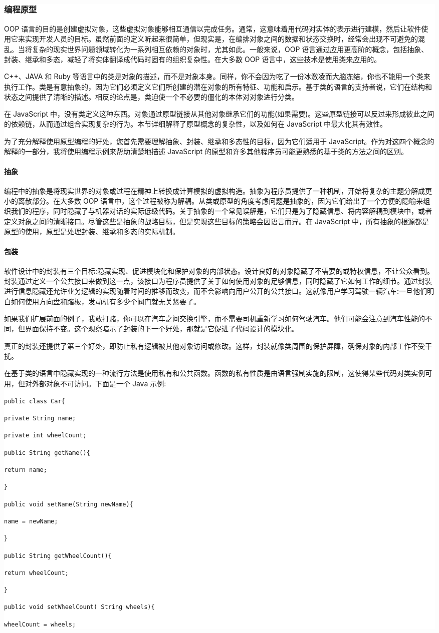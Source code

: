 ### 编程原型

OOP 语言的目的是创建虚拟对象，这些虚拟对象能够相互通信以完成任务。通常，这意味着用代码对实体的表示进行建模，然后让软件使用它来实现开发人员的目标。虽然前面的定义听起来很简单，但现实是，在编排对象之间的数据和状态交换时，经常会出现不可避免的混乱。当将复杂的现实世界问题领域转化为一系列相互依赖的对象时，尤其如此。一般来说，OOP 语言通过应用更高阶的概念，包括抽象、封装、继承和多态，减轻了将实体翻译成代码时固有的组织复杂性。在大多数 OOP 语言中，这些技术是使用类来应用的。

C++、JAVA 和 Ruby 等语言中的类是对象的描述，而不是对象本身。同样，你不会因为吃了一份冰激凌而大脑冻结，你也不能用一个类来执行工作。类是有意抽象的，因为它们必须定义它们所创建的潜在对象的所有特征、功能和启示。基于类的语言的支持者说，它们在结构和状态之间提供了清晰的描述。相反的论点是，类迫使一个不必要的僵化的本体对对象进行分类。

在 JavaScript 中，没有类定义这种东西。对象通过原型链接从其他对象继承它们的功能(如果需要)。这些原型链接可以反过来形成彼此之间的依赖链，从而通过组合实现复杂的行为。本节详细解释了原型概念的复杂性，以及如何在 JavaScript 中最大化其有效性。

为了充分解释使用原型编程的好处，您首先需要理解抽象、封装、继承和多态性的目标，因为它们适用于 JavaScript。作为对这四个概念的解释的一部分，我将使用编程示例来帮助清楚地描述 JavaScript 的原型和许多其他程序员可能更熟悉的基于类的方法之间的区别。

#### 抽象

编程中的抽象是将现实世界的对象或过程在精神上转换成计算模拟的虚拟构造。抽象为程序员提供了一种机制，开始将复杂的主题分解成更小的离散部分。在大多数 OOP 语言中，这个过程被称为解耦。从类或原型的角度考虑问题是抽象的，因为它们给出了一个方便的隐喻来组织我们的程序，同时隐藏了与机器对话的实际低级代码。关于抽象的一个常见误解是，它们只是为了隐藏信息、将内容解耦到模块中，或者定义对象之间的清晰接口。尽管这些是抽象的战略目标，但是实现这些目标的策略会因语言而异。在 JavaScript 中，所有抽象的根源都是原型的使用，原型是处理封装、继承和多态的实际机制。

#### 包装

软件设计中的封装有三个目标:隐藏实现、促进模块化和保护对象的内部状态。设计良好的对象隐藏了不需要的或特权信息，不让公众看到。封装通过定义一个公共接口来做到这一点，该接口为程序员提供了关于如何使用对象的足够信息，同时隐藏了它如何工作的细节。通过封装进行信息隐藏还允许业务逻辑的实现随着时间的推移而改变，而不会影响向用户公开的公共接口。这就像用户学习驾驶一辆汽车:一旦他们明白如何使用方向盘和踏板，发动机有多少个阀门就无关紧要了。

如果我们扩展前面的例子，我敢打赌，你可以在汽车之间交换引擎，而不需要司机重新学习如何驾驶汽车。他们可能会注意到汽车性能的不同，但界面保持不变。这个观察暗示了封装的下一个好处，那就是它促进了代码设计的模块化。

真正的封装还提供了第三个好处，即防止私有逻辑被其他对象访问或修改。这样，封装就像类周围的保护屏障，确保对象的内部工作不受干扰。

在基于类的语言中隐藏实现的一种流行方法是使用私有和公共函数。函数的私有性质是由语言强制实施的限制，这使得某些代码对类实例可用，但对外部对象不可访问。下面是一个 Java 示例:

`public class Car{`

`private String name;`

`private int wheelCount;`

`public String getName(){`

`return name;`

`}`

`public void setName(String newName){`

`name = newName;`

`}`

`public String getWheelCount(){`

`return wheelCount;`

`}`

`public void setWheelCount( String wheels){`

`wheelCount = wheels;`
